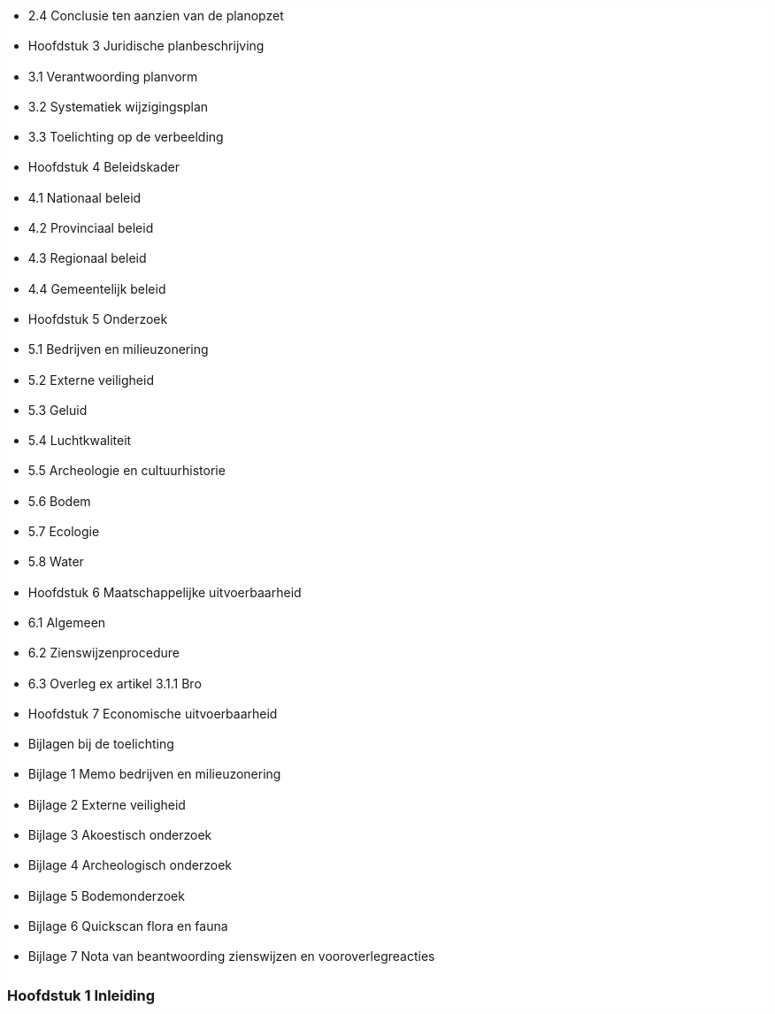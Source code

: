 + 2\.4 Conclusie ten aanzien van de planopzet

* Hoofdstuk 3 Juridische planbeschrijving

+ 3\.1 Verantwoording planvorm

+ 3\.2 Systematiek wijzigingsplan

+ 3\.3 Toelichting op de verbeelding

* Hoofdstuk 4 Beleidskader

+ 4\.1 Nationaal beleid

+ 4\.2 Provinciaal beleid

+ 4\.3 Regionaal beleid

+ 4\.4 Gemeentelijk beleid

* Hoofdstuk 5 Onderzoek

+ 5\.1 Bedrijven en milieuzonering

+ 5\.2 Externe veiligheid

+ 5\.3 Geluid

+ 5\.4 Luchtkwaliteit

+ 5\.5 Archeologie en cultuurhistorie

+ 5\.6 Bodem

+ 5\.7 Ecologie

+ 5\.8 Water

* Hoofdstuk 6 Maatschappelijke uitvoerbaarheid

+ 6\.1 Algemeen

+ 6\.2 Zienswijzenprocedure

+ 6\.3 Overleg ex artikel 3\.1\.1 Bro

* Hoofdstuk 7 Economische uitvoerbaarheid

* Bijlagen bij de toelichting

+ Bijlage 1 Memo bedrijven en milieuzonering

+ Bijlage 2 Externe veiligheid

+ Bijlage 3 Akoestisch onderzoek

+ Bijlage 4 Archeologisch onderzoek

+ Bijlage 5 Bodemonderzoek

+ Bijlage 6 Quickscan flora en fauna

+ Bijlage 7 Nota van beantwoording zienswijzen en vooroverlegreacties

### Hoofdstuk 1 Inleiding
